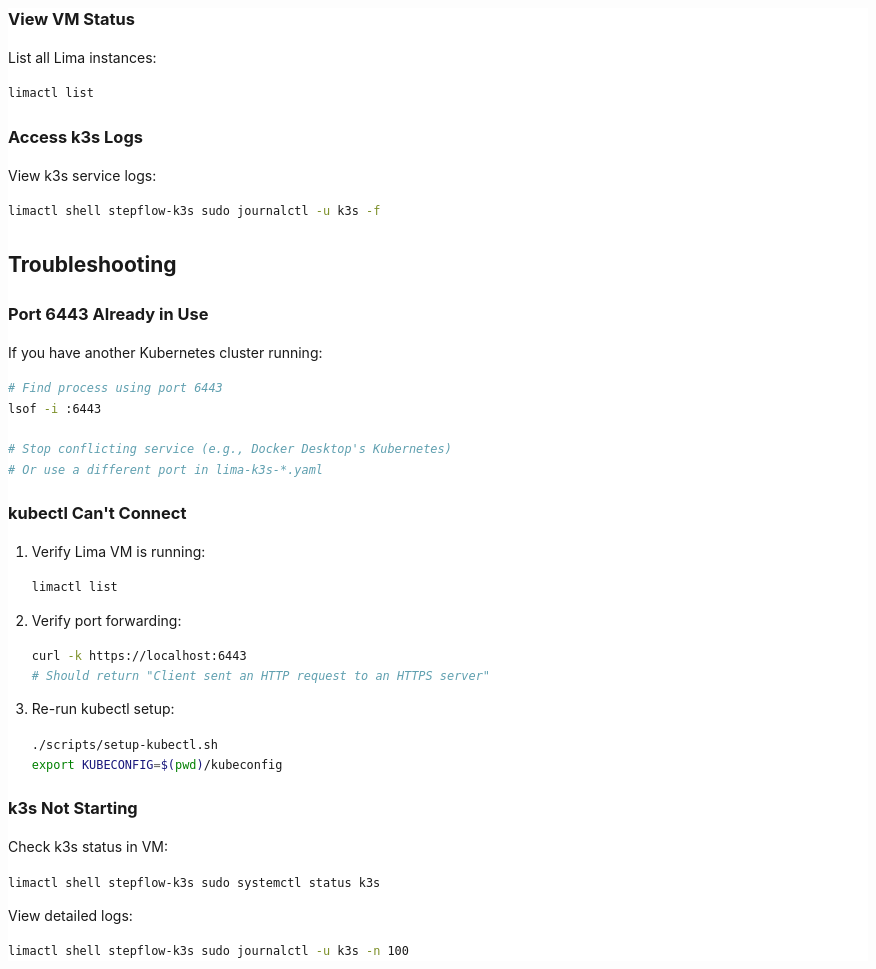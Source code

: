 ### View VM Status

List all Lima instances:
```bash
limactl list
```

### Access k3s Logs

View k3s service logs:
```bash
limactl shell stepflow-k3s sudo journalctl -u k3s -f
```

## Troubleshooting

### Port 6443 Already in Use

If you have another Kubernetes cluster running:
```bash
# Find process using port 6443
lsof -i :6443

# Stop conflicting service (e.g., Docker Desktop's Kubernetes)
# Or use a different port in lima-k3s-*.yaml
```

### kubectl Can't Connect

1. Verify Lima VM is running:
   ```bash
   limactl list
   ```

2. Verify port forwarding:
   ```bash
   curl -k https://localhost:6443
   # Should return "Client sent an HTTP request to an HTTPS server"
   ```

3. Re-run kubectl setup:
   ```bash
   ./scripts/setup-kubectl.sh
   export KUBECONFIG=$(pwd)/kubeconfig
   ```

### k3s Not Starting

Check k3s status in VM:
```bash
limactl shell stepflow-k3s sudo systemctl status k3s
```

View detailed logs:
```bash
limactl shell stepflow-k3s sudo journalctl -u k3s -n 100
```
